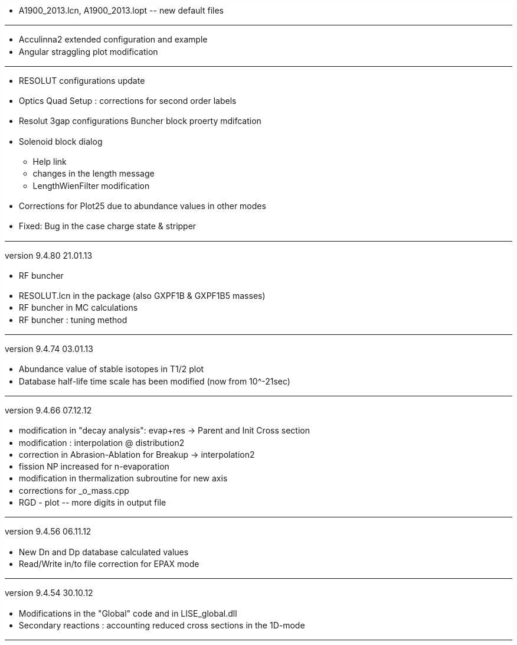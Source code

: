 * A1900_2013.lcn, A1900_2013.lopt -- new default files
______________________________________________

* Acculinna2 extended configuration and example
* Angular straggling plot modification
______________________________________________
* RESOLUT configurations update
* Optics Quad Setup : corrections for second order labels
* Resolut 3gap configurations
  Buncher block proerty mdifcation

* Solenoid block dialog
  - Help link
  - changes in the length message
  - LengthWienFilter modification

* Corrections for Plot25 due to abundance values in other modes 
* Fixed: Bug in the case charge state & stripper 
______________________________________________

version  9.4.80    21.01.13     

* RF buncher
 - RESOLUT.lcn in the package (also GXPF1B & GXPF1B5 masses)
 - RF buncher in MC calculations
 - RF buncher : tuning method

______________________________________________

version  9.4.74   03.01.13

* Abundance value of stable isotopes in T1/2 plot
* Database half-life time scale has been modified (now from 10^-21sec)

______________________________________________

version  9.4.66   07.12.12 

* modification  in "decay analysis": evap+res -> Parent  and  Init Cross section
* modification : interpolation  @ distribution2 
* correction in Abrasion-Ablation for Breakup  -> interpolation2
* fission NP increased for n-evaporation
* modification in thermalization subroutine for new axis
* corrections for _o_mass.cpp  
* RGD - plot -- more digits in output file
______________________________________________

version  9.4.56   06.11.12

* New Dn and Dp database calculated values
* Read/Write in/to file correction for EPAX mode
_________________________________________________________________________ 

version  9.4.54   30.10.12    

* Modifications in the "Global" code and in LISE_global.dll
* Secondary reactions : accounting reduced cross sections in the 1D-mode
______________________________________________
